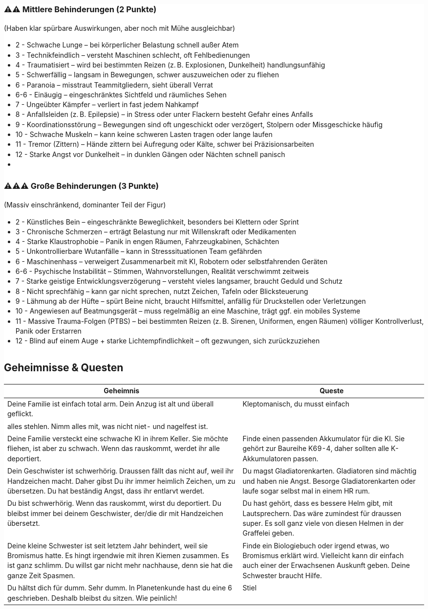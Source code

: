 ### ⚠️⚠️ Mittlere Behinderungen (2 Punkte)

(Haben klar spürbare Auswirkungen, aber noch mit Mühe ausgleichbar)

* 2 - Schwache Lunge – bei körperlicher Belastung schnell außer Atem
* 3 - Technikfeindlich – versteht Maschinen schlecht, oft Fehlbedienungen
* 4 - Traumatisiert – wird bei bestimmten Reizen (z. B. Explosionen, Dunkelheit) handlungsunfähig
* 5 - Schwerfällig – langsam in Bewegungen, schwer auszuweichen oder zu fliehen
* 6 - Paranoia – misstraut Teammitgliedern, sieht überall Verrat
* 6-6 - Einäugig – eingeschränktes Sichtfeld und räumliches Sehen
* 7 - Ungeübter Kämpfer – verliert in fast jedem Nahkampf
* 8 - Anfallsleiden (z. B. Epilepsie) – in Stress oder unter Flackern besteht Gefahr eines Anfalls
* 9 - Koordinationsstörung – Bewegungen sind oft ungeschickt oder verzögert, Stolpern oder Missgeschicke häufig
* 10 - Schwache Muskeln – kann keine schweren Lasten tragen oder lange laufen
* 11 - Tremor (Zittern) – Hände zittern bei Aufregung oder Kälte, schwer bei Präzisionsarbeiten
* 12 - Starke Angst vor Dunkelheit – in dunklen Gängen oder Nächten schnell panisch
*

### ⚠️⚠️⚠️ Große Behinderungen (3 Punkte)

(Massiv einschränkend, dominanter Teil der Figur)

* 2 - Künstliches Bein – eingeschränkte Beweglichkeit, besonders bei Klettern oder Sprint
* 3 - Chronische Schmerzen – erträgt Belastung nur mit Willenskraft oder Medikamenten
* 4 - Starke Klaustrophobie – Panik in engen Räumen, Fahrzeugkabinen, Schächten
* 5 - Unkontrollierbare Wutanfälle – kann in Stresssituationen Team gefährden
* 6 - Maschinenhass – verweigert Zusammenarbeit mit KI, Robotern oder selbstfahrenden Geräten
* 6-6 - Psychische Instabilität – Stimmen, Wahnvorstellungen, Realität verschwimmt zeitweis
* 7 - Starke geistige Entwicklungsverzögerung – versteht vieles langsamer, braucht Geduld und Schutz
* 8 - Nicht sprechfähig – kann gar nicht sprechen, nutzt Zeichen, Tafeln oder Blicksteuerung
* 9 - Lähmung ab der Hüfte – spürt Beine nicht, braucht Hilfsmittel, anfällig für Druckstellen oder Verletzungen
* 10 - Angewiesen auf Beatmungsgerät – muss regelmäßig an eine Maschine, trägt ggf. ein mobiles Systeme
* 11 - Massive Trauma-Folgen (PTBS) – bei bestimmten Reizen (z. B. Sirenen, Uniformen, engen Räumen) völliger Kontrollverlust, Panik oder Erstarren
* 12 - Blind auf einem Auge + starke Lichtempfindlichkeit – oft gezwungen, sich zurückzuziehen

## Geheimnisse & Questen

| Geheimnis                                                                                                                                                                                                                     | Queste                                                                                                                                                                     |
|-------------------------------------------------------------------------------------------------------------------------------------------------------------------------------------------------------------------------------|----------------------------------------------------------------------------------------------------------------------------------------------------------------------------|
| Deine Familie ist einfach total arm. Dein Anzug ist alt und überall geflickt.                                                                                                                                                 | Kleptomanisch, du musst einfach
 alles stehlen. Nimm alles mit, was nicht niet- und nagelfest ist.                                                                                                                                                             |
| Deine Familie versteckt eine schwache KI in ihrem Keller. Sie möchte fliehen, ist aber zu schwach. Wenn das rauskommt, werdet ihr alle deportiert.                                                                            | Finde einen passenden Akkumulator für die KI. Sie gehört zur Baureihe K69-4, daher sollten alle K-Akkumulatoren passen.                                                    |
| Dein Geschwister ist schwerhörig. Draussen fällt das nicht auf, weil ihr Handzeichen macht. Daher gibst Du ihr immer heimlich Zeichen, um zu übersetzen. Du hat beständig Angst, dass ihr entlarvt werdet.                    | Du magst Gladiatorenkarten. Gladiatoren sind mächtig und haben nie Angst. Besorge Gladiatorenkarten oder laufe sogar selbst mal in einem HR rum.                           |
| Du bist schwerhörig. Wenn das rauskommt, wirst du deportiert. Du bleibst immer bei deinem Geschwister, der/die dir mit Handzeichen übersetzt.                                                                                 | Du hast gehört, dass es bessere Helm gibt, mit Lautsprechern. Das wäre zumindest für draussen super. Es soll ganz viele von diesen Helmen in der Graffelei geben.          |
| Deine kleine Schwester ist seit letztem Jahr behindert, weil sie Bromismus hatte. Es hingt irgendwie mit ihren Kiemen zusammen. Es ist ganz schlimm. Du willst gar nicht mehr nachhause, denn sie hat die ganze Zeit Spasmen. | Finde ein Biologiebuch oder irgend etwas, wo Bromismus erklärt wird. Vielleicht kann dir einfach auch einer der Erwachsenen Auskunft geben. Deine Schwester braucht Hilfe. |
| Du hältst dich für dumm. Sehr dumm. In Planetenkunde hast du eine 6 geschrieben. Deshalb bleibst du sitzen. Wie peinlich!                                                                                                     | Stiel                                                                                                                                                                      |